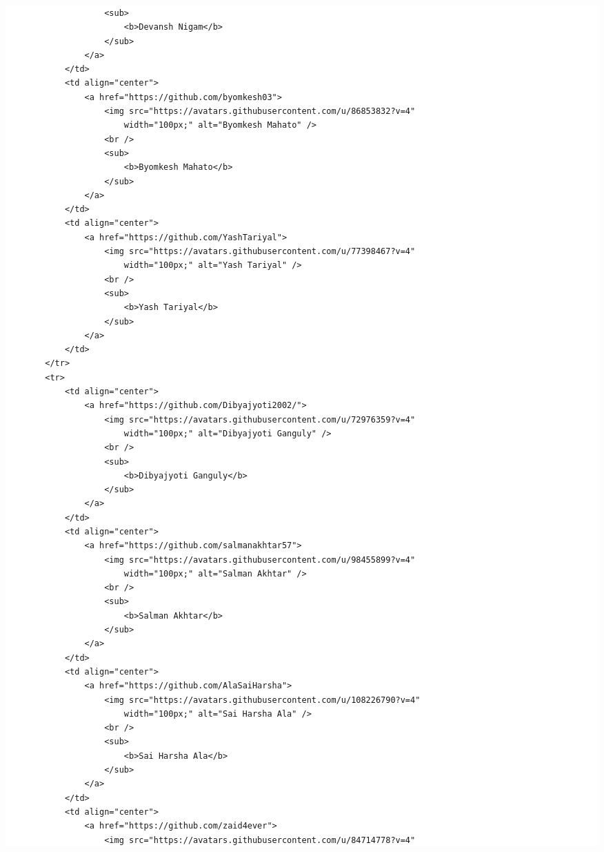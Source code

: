                         <sub>
                            <b>Devansh Nigam</b>
                        </sub>
                    </a>
                </td>
                <td align="center">
                    <a href="https://github.com/byomkesh03">
                        <img src="https://avatars.githubusercontent.com/u/86853832?v=4"
                            width="100px;" alt="Byomkesh Mahato" />
                        <br />
                        <sub>
                            <b>Byomkesh Mahato</b>
                        </sub>
                    </a>
                </td>
                <td align="center">
                    <a href="https://github.com/YashTariyal">
                        <img src="https://avatars.githubusercontent.com/u/77398467?v=4"
                            width="100px;" alt="Yash Tariyal" />
                        <br />
                        <sub>
                            <b>Yash Tariyal</b>
                        </sub>
                    </a>
                </td>
            </tr>
            <tr>
                <td align="center">
                    <a href="https://github.com/Dibyajyoti2002/">
                        <img src="https://avatars.githubusercontent.com/u/72976359?v=4"
                            width="100px;" alt="Dibyajyoti Ganguly" />
                        <br />
                        <sub>
                            <b>Dibyajyoti Ganguly</b>
                        </sub>
                    </a>
                </td>
                <td align="center">
                    <a href="https://github.com/salmanakhtar57">
                        <img src="https://avatars.githubusercontent.com/u/98455899?v=4"
                            width="100px;" alt="Salman Akhtar" />
                        <br />
                        <sub>
                            <b>Salman Akhtar</b>
                        </sub>
                    </a>
                </td>
                <td align="center">
                    <a href="https://github.com/AlaSaiHarsha">
                        <img src="https://avatars.githubusercontent.com/u/108226790?v=4"
                            width="100px;" alt="Sai Harsha Ala" />
                        <br />
                        <sub>
                            <b>Sai Harsha Ala</b>
                        </sub>
                    </a>
                </td>
                <td align="center">
                    <a href="https://github.com/zaid4ever">
                        <img src="https://avatars.githubusercontent.com/u/84714778?v=4"